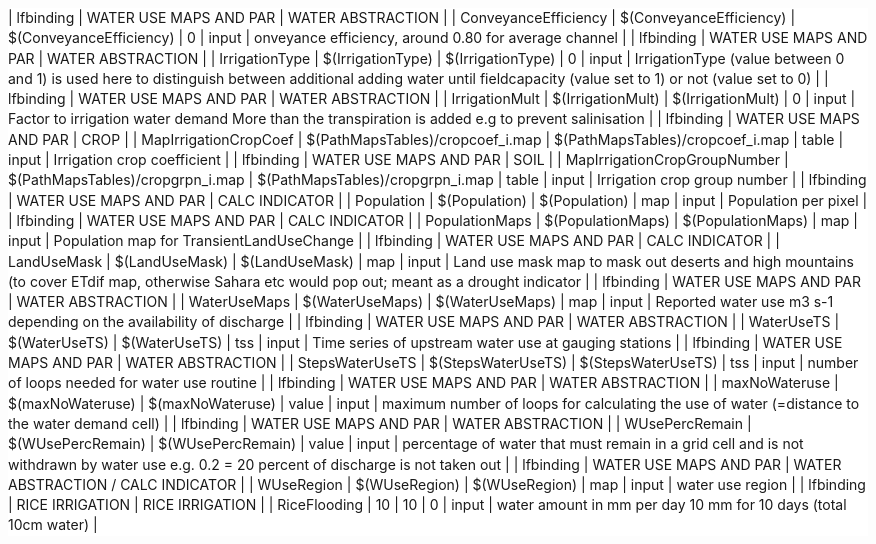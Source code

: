 | lfbinding       | WATER USE MAPS AND PAR                                       | WATER ABSTRACTION                  |        | ConveyanceEfficiency            | $(ConveyanceEfficiency)                           | $(ConveyanceEfficiency)                           | 0               | input                  | onveyance efficiency, around   0.80 for average channel      |
| lfbinding       | WATER USE MAPS AND PAR                                       | WATER ABSTRACTION                  |        | IrrigationType                  | $(IrrigationType)                                 | $(IrrigationType)                                 | 0               | input                  | IrrigationType (value between 0   and 1) is used here to distinguish between additional adding water until   fieldcapacity (value set to 1) or not (value set to 0) |
| lfbinding       | WATER USE MAPS AND PAR                                       | WATER ABSTRACTION                  |        | IrrigationMult                  | $(IrrigationMult)                                 | $(IrrigationMult)                                 | 0               | input                  | Factor to irrigation water   demand      More than the transpiration is added e.g to prevent salinisation |
| lfbinding       | WATER USE MAPS AND PAR                                       | CROP                               |        | MapIrrigationCropCoef           | $(PathMapsTables)/cropcoef_i.map                  | $(PathMapsTables)/cropcoef_i.map                  | table           | input                  | Irrigation crop coefficient                                  |
| lfbinding       | WATER USE MAPS AND PAR                                       | SOIL                               |        | MapIrrigationCropGroupNumber    | $(PathMapsTables)/cropgrpn_i.map                  | $(PathMapsTables)/cropgrpn_i.map                  | table           | input                  | Irrigation crop group number                                 |
| lfbinding       | WATER USE MAPS AND PAR                                       | CALC INDICATOR                     |        | Population                      | $(Population)                                     | $(Population)                                     | map             | input                  | Population per pixel                                         |
| lfbinding       | WATER USE MAPS AND PAR                                       | CALC INDICATOR                     |        | PopulationMaps                  | $(PopulationMaps)                                 | $(PopulationMaps)                                 | map             | input                  | Population map for   TransientLandUseChange                  |
| lfbinding       | WATER USE MAPS AND PAR                                       | CALC INDICATOR                     |        | LandUseMask                     | $(LandUseMask)                                    | $(LandUseMask)                                    | map             | input                  | Land use mask      map to mask out deserts and high mountains (to cover ETdif map, otherwise   Sahara etc would pop out; meant as a drought indicator |
| lfbinding       | WATER USE MAPS AND PAR                                       | WATER ABSTRACTION                  |        | WaterUseMaps                    | $(WaterUseMaps)                                   | $(WaterUseMaps)                                   | map             | input                  | Reported water use m3 s-1   depending on the availability of discharge |
| lfbinding       | WATER USE MAPS AND PAR                                       | WATER ABSTRACTION                  |        | WaterUseTS                      | $(WaterUseTS)                                     | $(WaterUseTS)                                     | tss             | input                  | Time series of upstream water   use at gauging stations      |
| lfbinding       | WATER USE MAPS AND PAR                                       | WATER ABSTRACTION                  |        | StepsWaterUseTS                 | $(StepsWaterUseTS)                                | $(StepsWaterUseTS)                                | tss             | input                  | number of loops needed for   water use routine               |
| lfbinding       | WATER USE MAPS AND PAR                                       | WATER ABSTRACTION                  |        | maxNoWateruse                   | $(maxNoWateruse)                                  | $(maxNoWateruse)                                  | value           | input                  | maximum number of loops for   calculating the use of water (=distance to the water demand cell) |
| lfbinding       | WATER USE MAPS AND PAR                                       | WATER ABSTRACTION                  |        | WUsePercRemain                  | $(WUsePercRemain)                                 | $(WUsePercRemain)                                 | value           | input                  | percentage of water that must   remain in a grid cell and is not withdrawn by water use      e.g. 0.2  = 20 percent of discharge   is not taken out |
| lfbinding       | WATER USE MAPS AND PAR                                       | WATER ABSTRACTION / CALC INDICATOR |        | WUseRegion                      | $(WUseRegion)                                     | $(WUseRegion)                                     | map             | input                  | water use region                                             |
| lfbinding       | RICE IRRIGATION                                              | RICE IRRIGATION                    |        | RiceFlooding                    | 10                                                | 10                                                | 0               | input                  | water amount in mm per day         10 mm for 10 days (total 10cm water) |